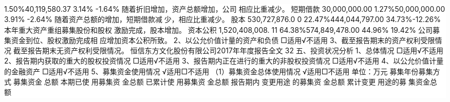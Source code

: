 1.50%40,119,580.37
3.14%
-1.64%
随着折旧增加，资产总额增加，公司
相应比重减少。
短期借款
30,000,000.00
1.27%50,000,000.00
3.91%
-2.64%
随着资产总额的增加，短期借款减
少，相应比重减少。
股本
530,727,876.0
0
22.47%444,044,797.00
34.73%-12.26%
本年重大资产重组募集股份和股权
激励完成，股本增加。
资本公积
1,520,408,008.
11
64.38%574,849,478.00
44.96%
19.42%
公司募集资金到位、股权激励完成相
应增加资本公积所致。
2、以公允价值计量的资产和负债
□适用√不适用
3、截至报告期末的资产权利受限情况
截至报告期末无资产权利受限情况。
恒信东方文化股份有限公司2017年年度报告全文
32
五、投资状况分析
1、总体情况
□适用√不适用
2、报告期内获取的重大的股权投资情况
□适用√不适用
3、报告期内正在进行的重大的非股权投资情况
□适用√不适用
4、以公允价值计量的金融资产
□适用√不适用
5、募集资金使用情况
√适用□不适用
（1）募集资金总体使用情况
√适用□不适用
单位：万元
募集年份募集方式
募集资金
总额
本期已使
用募集资
金总额
已累计使
用募集资
金总额
报告期内
变更用途
的募集资
金总额
累计变更
用途的募
集资金总
额